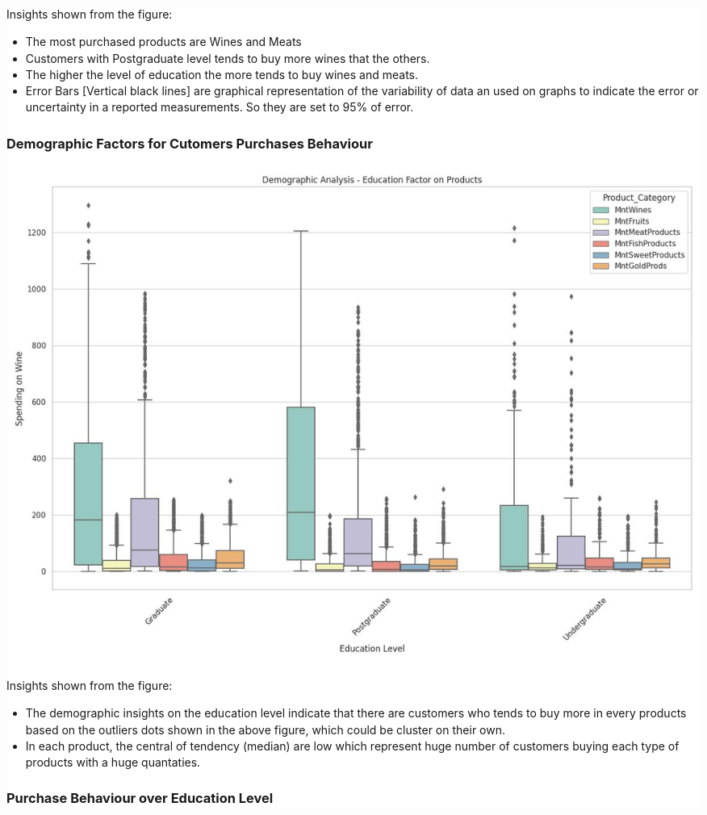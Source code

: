 
Insights shown from the figure:
- The most purchased products are Wines and Meats
- Customers with Postgraduate level tends to buy more wines that the others.
- The higher the level of education the more tends to buy wines and meats.
- Error Bars [Vertical black lines] are graphical representation of the variability of data an used on graphs to indicate the error or uncertainty in a reported measurements. So they are set to 95% of error.
  
### Demographic Factors for Cutomers Purchases Behaviour
![customer behaviour](../plots/Demographic%20Analysis%20-%20Education%20Factor%20on%20Products.jpg)

Insights shown from the figure:
- The demographic insights on the education level indicate that there are customers who tends to buy more in every products based on the outliers dots shown in the above figure, which could be cluster on their own.
- In each product, the central of tendency (median) are low which represent huge number of customers buying each type of products with a huge quantaties.

### Purchase Behaviour over Education Level